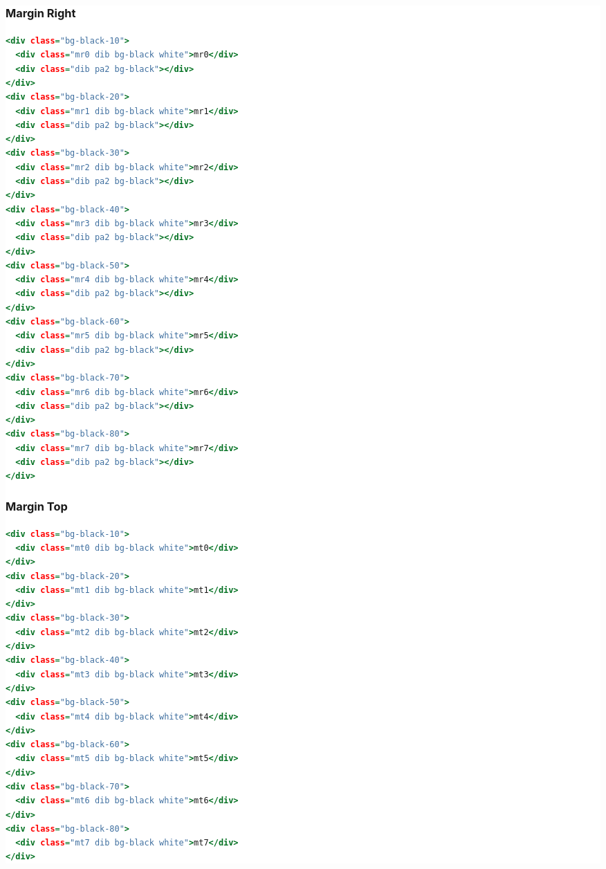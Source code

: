 ### Margin Right

```.html
<div class="bg-black-10">
  <div class="mr0 dib bg-black white">mr0</div>
  <div class="dib pa2 bg-black"></div>
</div>
<div class="bg-black-20">
  <div class="mr1 dib bg-black white">mr1</div>
  <div class="dib pa2 bg-black"></div>
</div>
<div class="bg-black-30">
  <div class="mr2 dib bg-black white">mr2</div>
  <div class="dib pa2 bg-black"></div>
</div>
<div class="bg-black-40">
  <div class="mr3 dib bg-black white">mr3</div>
  <div class="dib pa2 bg-black"></div>
</div>
<div class="bg-black-50">
  <div class="mr4 dib bg-black white">mr4</div>
  <div class="dib pa2 bg-black"></div>
</div>
<div class="bg-black-60">
  <div class="mr5 dib bg-black white">mr5</div>
  <div class="dib pa2 bg-black"></div>
</div>
<div class="bg-black-70">
  <div class="mr6 dib bg-black white">mr6</div>
  <div class="dib pa2 bg-black"></div>
</div>
<div class="bg-black-80">
  <div class="mr7 dib bg-black white">mr7</div>
  <div class="dib pa2 bg-black"></div>
</div>
```

### Margin Top

```.html
<div class="bg-black-10">
  <div class="mt0 dib bg-black white">mt0</div>
</div>
<div class="bg-black-20">
  <div class="mt1 dib bg-black white">mt1</div>
</div>
<div class="bg-black-30">
  <div class="mt2 dib bg-black white">mt2</div>
</div>
<div class="bg-black-40">
  <div class="mt3 dib bg-black white">mt3</div>
</div>
<div class="bg-black-50">
  <div class="mt4 dib bg-black white">mt4</div>
</div>
<div class="bg-black-60">
  <div class="mt5 dib bg-black white">mt5</div>
</div>
<div class="bg-black-70">
  <div class="mt6 dib bg-black white">mt6</div>
</div>
<div class="bg-black-80">
  <div class="mt7 dib bg-black white">mt7</div>
</div>
```